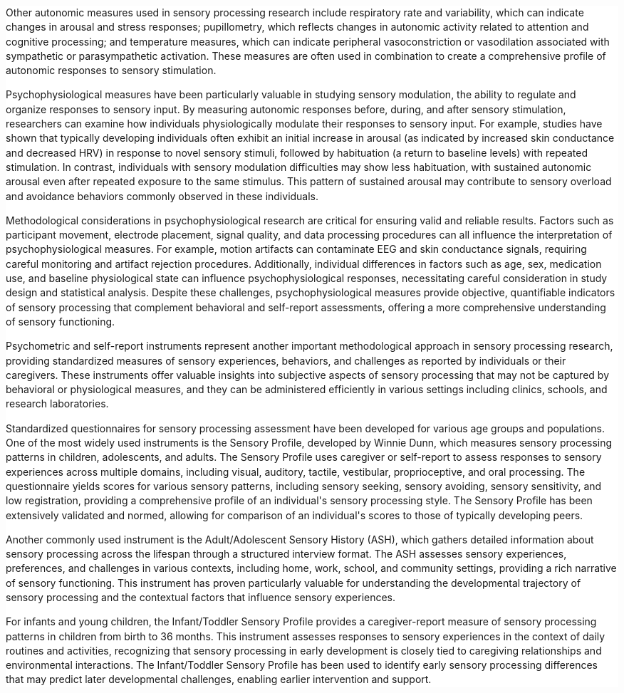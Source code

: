 Other autonomic measures used in sensory processing research include respiratory rate and variability, which can indicate changes in arousal and stress responses; pupillometry, which reflects changes in autonomic activity related to attention and cognitive processing; and temperature measures, which can indicate peripheral vasoconstriction or vasodilation associated with sympathetic or parasympathetic activation. These measures are often used in combination to create a comprehensive profile of autonomic responses to sensory stimulation.

Psychophysiological measures have been particularly valuable in studying sensory modulation, the ability to regulate and organize responses to sensory input. By measuring autonomic responses before, during, and after sensory stimulation, researchers can examine how individuals physiologically modulate their responses to sensory input. For example, studies have shown that typically developing individuals often exhibit an initial increase in arousal (as indicated by increased skin conductance and decreased HRV) in response to novel sensory stimuli, followed by habituation (a return to baseline levels) with repeated stimulation. In contrast, individuals with sensory modulation difficulties may show less habituation, with sustained autonomic arousal even after repeated exposure to the same stimulus. This pattern of sustained arousal may contribute to sensory overload and avoidance behaviors commonly observed in these individuals.

Methodological considerations in psychophysiological research are critical for ensuring valid and reliable results. Factors such as participant movement, electrode placement, signal quality, and data processing procedures can all influence the interpretation of psychophysiological measures. For example, motion artifacts can contaminate EEG and skin conductance signals, requiring careful monitoring and artifact rejection procedures. Additionally, individual differences in factors such as age, sex, medication use, and baseline physiological state can influence psychophysiological responses, necessitating careful consideration in study design and statistical analysis. Despite these challenges, psychophysiological measures provide objective, quantifiable indicators of sensory processing that complement behavioral and self-report assessments, offering a more comprehensive understanding of sensory functioning.

Psychometric and self-report instruments represent another important methodological approach in sensory processing research, providing standardized measures of sensory experiences, behaviors, and challenges as reported by individuals or their caregivers. These instruments offer valuable insights into subjective aspects of sensory processing that may not be captured by behavioral or physiological measures, and they can be administered efficiently in various settings including clinics, schools, and research laboratories.

Standardized questionnaires for sensory processing assessment have been developed for various age groups and populations. One of the most widely used instruments is the Sensory Profile, developed by Winnie Dunn, which measures sensory processing patterns in children, adolescents, and adults. The Sensory Profile uses caregiver or self-report to assess responses to sensory experiences across multiple domains, including visual, auditory, tactile, vestibular, proprioceptive, and oral processing. The questionnaire yields scores for various sensory patterns, including sensory seeking, sensory avoiding, sensory sensitivity, and low registration, providing a comprehensive profile of an individual's sensory processing style. The Sensory Profile has been extensively validated and normed, allowing for comparison of an individual's scores to those of typically developing peers.

Another commonly used instrument is the Adult/Adolescent Sensory History (ASH), which gathers detailed information about sensory processing across the lifespan through a structured interview format. The ASH assesses sensory experiences, preferences, and challenges in various contexts, including home, work, school, and community settings, providing a rich narrative of sensory functioning. This instrument has proven particularly valuable for understanding the developmental trajectory of sensory processing and the contextual factors that influence sensory experiences.

For infants and young children, the Infant/Toddler Sensory Profile provides a caregiver-report measure of sensory processing patterns in children from birth to 36 months. This instrument assesses responses to sensory experiences in the context of daily routines and activities, recognizing that sensory processing in early development is closely tied to caregiving relationships and environmental interactions. The Infant/Toddler Sensory Profile has been used to identify early sensory processing differences that may predict later developmental challenges, enabling earlier intervention and support.
